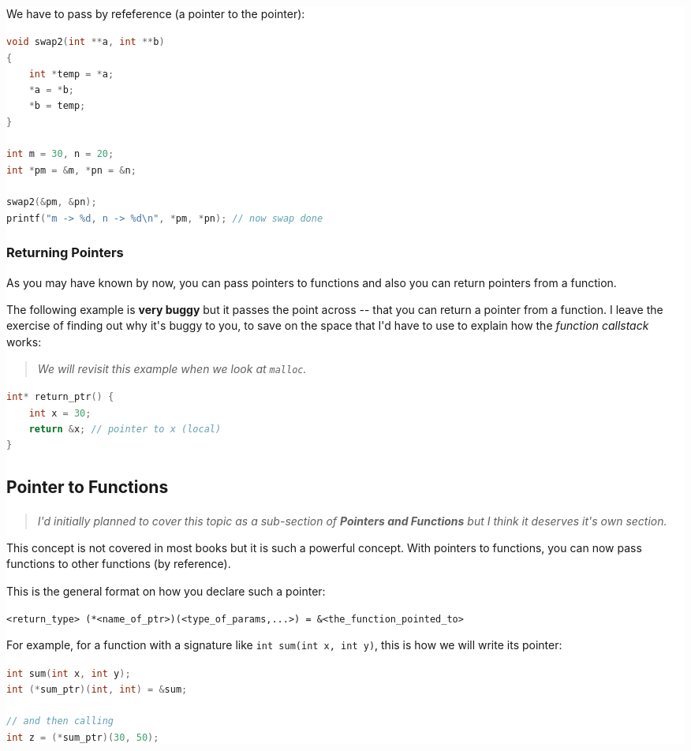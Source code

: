 We have to pass by refeference (a pointer to the pointer):

```c
void swap2(int **a, int **b)
{
    int *temp = *a;
    *a = *b;
    *b = temp;
}

int m = 30, n = 20;
int *pm = &m, *pn = &n;

swap2(&pm, &pn);
printf("m -> %d, n -> %d\n", *pm, *pn); // now swap done
```

### Returning Pointers

As you may have known by now, you can pass pointers to functions and also you can return pointers from a function.

The following example is **very buggy** but it passes the point across -- that you can return a pointer from a function. I leave the exercise of finding out why it's buggy to you, to save on the space that I'd have to use to explain how the _function callstack_ works:

> _We will revisit this example when we look at `malloc`._

```c
int* return_ptr() {
    int x = 30;
    return &x; // pointer to x (local)
}
```

## Pointer to Functions

> _I'd initially planned to cover this topic as a sub-section of **Pointers and Functions** but I think it deserves it's own section._

This concept is not covered in most books but it is such a powerful concept. With pointers to functions, you can now pass functions to other functions (by reference).

This is the general format on how you declare such a pointer:
```
<return_type> (*<name_of_ptr>)(<type_of_params,...>) = &<the_function_pointed_to>
```
For example, for a function with a signature like `int sum(int x, int y)`, this is how we will write its pointer:

```c
int sum(int x, int y);
int (*sum_ptr)(int, int) = &sum;

// and then calling
int z = (*sum_ptr)(30, 50);
```
